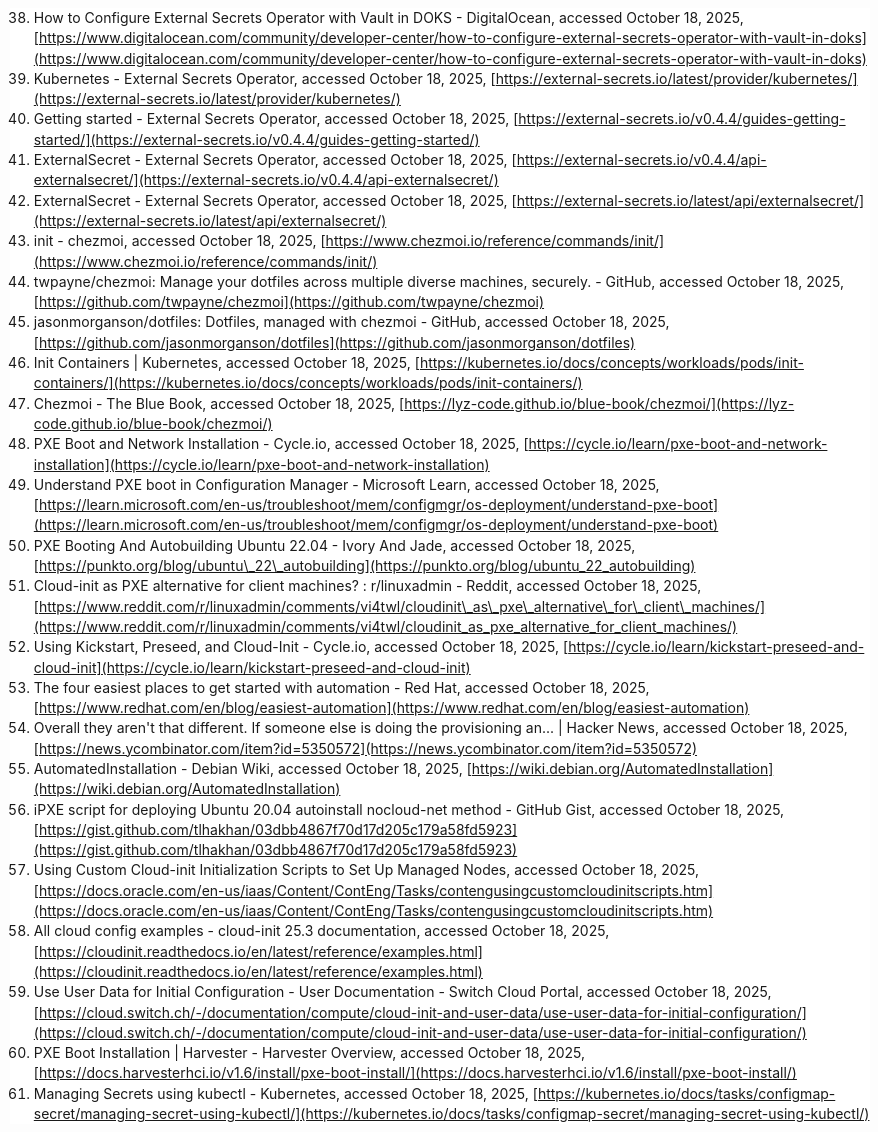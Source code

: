 38. How to Configure External Secrets Operator with Vault in DOKS \- DigitalOcean, accessed October 18, 2025, [https://www.digitalocean.com/community/developer-center/how-to-configure-external-secrets-operator-with-vault-in-doks](https://www.digitalocean.com/community/developer-center/how-to-configure-external-secrets-operator-with-vault-in-doks)  
39. Kubernetes \- External Secrets Operator, accessed October 18, 2025, [https://external-secrets.io/latest/provider/kubernetes/](https://external-secrets.io/latest/provider/kubernetes/)  
40. Getting started \- External Secrets Operator, accessed October 18, 2025, [https://external-secrets.io/v0.4.4/guides-getting-started/](https://external-secrets.io/v0.4.4/guides-getting-started/)  
41. ExternalSecret \- External Secrets Operator, accessed October 18, 2025, [https://external-secrets.io/v0.4.4/api-externalsecret/](https://external-secrets.io/v0.4.4/api-externalsecret/)  
42. ExternalSecret \- External Secrets Operator, accessed October 18, 2025, [https://external-secrets.io/latest/api/externalsecret/](https://external-secrets.io/latest/api/externalsecret/)  
43. init \- chezmoi, accessed October 18, 2025, [https://www.chezmoi.io/reference/commands/init/](https://www.chezmoi.io/reference/commands/init/)  
44. twpayne/chezmoi: Manage your dotfiles across multiple diverse machines, securely. \- GitHub, accessed October 18, 2025, [https://github.com/twpayne/chezmoi](https://github.com/twpayne/chezmoi)  
45. jasonmorganson/dotfiles: Dotfiles, managed with chezmoi \- GitHub, accessed October 18, 2025, [https://github.com/jasonmorganson/dotfiles](https://github.com/jasonmorganson/dotfiles)  
46. Init Containers | Kubernetes, accessed October 18, 2025, [https://kubernetes.io/docs/concepts/workloads/pods/init-containers/](https://kubernetes.io/docs/concepts/workloads/pods/init-containers/)  
47. Chezmoi \- The Blue Book, accessed October 18, 2025, [https://lyz-code.github.io/blue-book/chezmoi/](https://lyz-code.github.io/blue-book/chezmoi/)  
48. PXE Boot and Network Installation \- Cycle.io, accessed October 18, 2025, [https://cycle.io/learn/pxe-boot-and-network-installation](https://cycle.io/learn/pxe-boot-and-network-installation)  
49. Understand PXE boot in Configuration Manager \- Microsoft Learn, accessed October 18, 2025, [https://learn.microsoft.com/en-us/troubleshoot/mem/configmgr/os-deployment/understand-pxe-boot](https://learn.microsoft.com/en-us/troubleshoot/mem/configmgr/os-deployment/understand-pxe-boot)  
50. PXE Booting And Autobuilding Ubuntu 22.04 \- Ivory And Jade, accessed October 18, 2025, [https://punkto.org/blog/ubuntu\_22\_autobuilding](https://punkto.org/blog/ubuntu_22_autobuilding)  
51. Cloud-init as PXE alternative for client machines? : r/linuxadmin \- Reddit, accessed October 18, 2025, [https://www.reddit.com/r/linuxadmin/comments/vi4twl/cloudinit\_as\_pxe\_alternative\_for\_client\_machines/](https://www.reddit.com/r/linuxadmin/comments/vi4twl/cloudinit_as_pxe_alternative_for_client_machines/)  
52. Using Kickstart, Preseed, and Cloud-Init \- Cycle.io, accessed October 18, 2025, [https://cycle.io/learn/kickstart-preseed-and-cloud-init](https://cycle.io/learn/kickstart-preseed-and-cloud-init)  
53. The four easiest places to get started with automation \- Red Hat, accessed October 18, 2025, [https://www.redhat.com/en/blog/easiest-automation](https://www.redhat.com/en/blog/easiest-automation)  
54. Overall they aren't that different. If someone else is doing the provisioning an... | Hacker News, accessed October 18, 2025, [https://news.ycombinator.com/item?id=5350572](https://news.ycombinator.com/item?id=5350572)  
55. AutomatedInstallation \- Debian Wiki, accessed October 18, 2025, [https://wiki.debian.org/AutomatedInstallation](https://wiki.debian.org/AutomatedInstallation)  
56. iPXE script for deploying Ubuntu 20.04 autoinstall nocloud-net method \- GitHub Gist, accessed October 18, 2025, [https://gist.github.com/tlhakhan/03dbb4867f70d17d205c179a58fd5923](https://gist.github.com/tlhakhan/03dbb4867f70d17d205c179a58fd5923)  
57. Using Custom Cloud-init Initialization Scripts to Set Up Managed Nodes, accessed October 18, 2025, [https://docs.oracle.com/en-us/iaas/Content/ContEng/Tasks/contengusingcustomcloudinitscripts.htm](https://docs.oracle.com/en-us/iaas/Content/ContEng/Tasks/contengusingcustomcloudinitscripts.htm)  
58. All cloud config examples \- cloud-init 25.3 documentation, accessed October 18, 2025, [https://cloudinit.readthedocs.io/en/latest/reference/examples.html](https://cloudinit.readthedocs.io/en/latest/reference/examples.html)  
59. Use User Data for Initial Configuration \- User Documentation \- Switch Cloud Portal, accessed October 18, 2025, [https://cloud.switch.ch/-/documentation/compute/cloud-init-and-user-data/use-user-data-for-initial-configuration/](https://cloud.switch.ch/-/documentation/compute/cloud-init-and-user-data/use-user-data-for-initial-configuration/)  
60. PXE Boot Installation | Harvester \- Harvester Overview, accessed October 18, 2025, [https://docs.harvesterhci.io/v1.6/install/pxe-boot-install/](https://docs.harvesterhci.io/v1.6/install/pxe-boot-install/)  
61. Managing Secrets using kubectl \- Kubernetes, accessed October 18, 2025, [https://kubernetes.io/docs/tasks/configmap-secret/managing-secret-using-kubectl/](https://kubernetes.io/docs/tasks/configmap-secret/managing-secret-using-kubectl/)